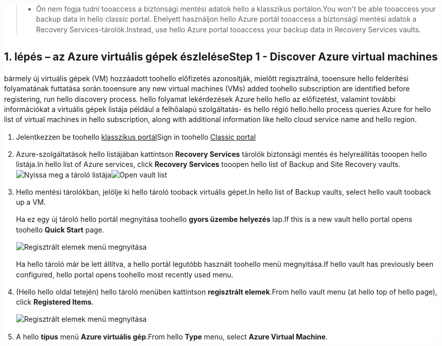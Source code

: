 >- <span data-ttu-id="2aff3-127">Ön nem fogja tudni tooaccess a biztonsági mentési adatok hello a klasszikus portálon.</span><span class="sxs-lookup"><span data-stu-id="2aff3-127">You won't be able tooaccess your backup data in hello classic portal.</span></span> <span data-ttu-id="2aff3-128">Ehelyett használjon hello Azure portál tooaccess a biztonsági mentési adatok a Recovery Services-tárolók.</span><span class="sxs-lookup"><span data-stu-id="2aff3-128">Instead, use hello Azure portal tooaccess your backup data in Recovery Services vaults.</span></span>
>

## <a name="step-1---discover-azure-virtual-machines"></a><span data-ttu-id="2aff3-129">1. lépés – az Azure virtuális gépek észlelése</span><span class="sxs-lookup"><span data-stu-id="2aff3-129">Step 1 - Discover Azure virtual machines</span></span>
<span data-ttu-id="2aff3-130">bármely új virtuális gépek (VM) hozzáadott toohello előfizetés azonosítják, mielőtt regisztrálná, tooensure hello felderítési folyamatának futtatása során.</span><span class="sxs-lookup"><span data-stu-id="2aff3-130">tooensure any new virtual machines (VMs) added toohello subscription are identified before registering, run hello discovery process.</span></span> <span data-ttu-id="2aff3-131">hello folyamat lekérdezések Azure hello hello az előfizetést, valamint további információkat a virtuális gépek listája például a felhőalapú szolgáltatás- és hello régió hello.</span><span class="sxs-lookup"><span data-stu-id="2aff3-131">hello process queries Azure for hello list of virtual machines in hello subscription, along with additional information like hello cloud service name and hello region.</span></span>

1. <span data-ttu-id="2aff3-132">Jelentkezzen be toohello [klasszikus portál](http://manage.windowsazure.com/)</span><span class="sxs-lookup"><span data-stu-id="2aff3-132">Sign in toohello [Classic portal](http://manage.windowsazure.com/)</span></span>
2. <span data-ttu-id="2aff3-133">Azure-szolgáltatások hello listájában kattintson **Recovery Services** tárolók biztonsági mentés és helyreállítás tooopen hello listája.</span><span class="sxs-lookup"><span data-stu-id="2aff3-133">In hello list of Azure services, click **Recovery Services** tooopen hello list of Backup and Site Recovery vaults.</span></span>
    <span data-ttu-id="2aff3-134">![Nyissa meg a tároló listája](./media/backup-azure-vms/choose-vault-list.png)</span><span class="sxs-lookup"><span data-stu-id="2aff3-134">![Open vault list](./media/backup-azure-vms/choose-vault-list.png)</span></span>
3. <span data-ttu-id="2aff3-135">Hello mentési tárolókban, jelölje ki hello tároló tooback virtuális gépet.</span><span class="sxs-lookup"><span data-stu-id="2aff3-135">In hello list of Backup vaults, select hello vault tooback up a VM.</span></span>

    <span data-ttu-id="2aff3-136">Ha ez egy új tároló hello portál megnyitása toohello **gyors üzembe helyezés** lap.</span><span class="sxs-lookup"><span data-stu-id="2aff3-136">If this is a new vault hello portal opens toohello **Quick Start** page.</span></span>

    ![Regisztrált elemek menü megnyitása](./media/backup-azure-vms/vault-quick-start.png)

    <span data-ttu-id="2aff3-138">Ha hello tároló már be lett állítva, a hello portál legutóbb használt toohello menü megnyitása.</span><span class="sxs-lookup"><span data-stu-id="2aff3-138">If hello vault has previously been configured, hello portal opens toohello most recently used menu.</span></span>
4. <span data-ttu-id="2aff3-139">(Hello hello oldal tetején) hello tároló menüben kattintson **regisztrált elemek**.</span><span class="sxs-lookup"><span data-stu-id="2aff3-139">From hello vault menu (at hello top of hello page), click **Registered Items**.</span></span>

    ![Regisztrált elemek menü megnyitása](./media/backup-azure-vms/vault-menu.png)
5. <span data-ttu-id="2aff3-141">A hello **típus** menü **Azure virtuális gép**.</span><span class="sxs-lookup"><span data-stu-id="2aff3-141">From hello **Type** menu, select **Azure Virtual Machine**.</span></span>
